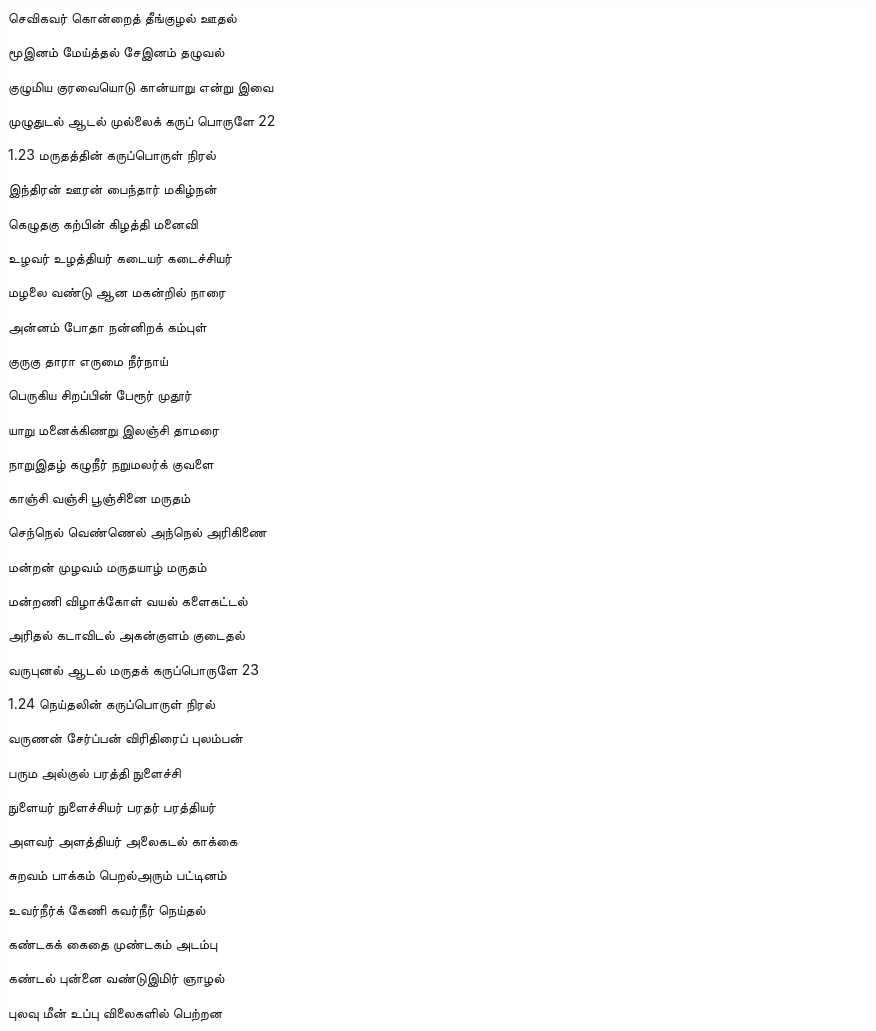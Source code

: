 செவிகவர் கொன்றைத் தீங்குழல் ஊதல்  

மூஇனம் மேய்த்தல் சேஇனம் தழுவல்  

குழுமிய குரவையொடு கான்யாறு என்று இவை  

முழுதுடல் ஆடல் முல்லைக் கருப் பொருளே 22  

  

1.23 மருதத்தின் கருப்பொருள் நிரல்  

  

இந்திரன் ஊரன் பைந்தார் மகிழ்நன்  

கெழுதகு கற்பின் கிழத்தி மனைவி  

உழவர் உழத்தியர் கடையர் கடைச்சியர்  

மழலை வண்டு ஆன மகன்றில் நாரை  

அன்னம் போதா நன்னிறக் கம்புள்  

குருகு தாரா எருமை நீர்நாய்  

பெருகிய சிறப்பின் பேரூர் முதூர்  

யாறு மனைக்கிணறு இலஞ்சி தாமரை  

நாறுஇதழ் கழுநீர் நறுமலர்க் குவளை  

காஞ்சி வஞ்சி பூஞ்சினை மருதம்  

செந்நெல் வெண்ணெல் அந்நெல் அரிகிணை  

மன்றன் முழவம் மருதயாழ் மருதம்  

மன்றணி விழாக்கோள் வயல் களைகட்டல்  

அரிதல் கடாவிடல் அகன்குளம் குடைதல்  

வருபுனல் ஆடல் மருதக் கருப்பொருளே 23  

  

1.24 நெய்தலின் கருப்பொருள் நிரல்  

  

வருணன் சேர்ப்பன் விரிதிரைப் புலம்பன்  

பரும அல்குல் பரத்தி நுளைச்சி  

நுளையர் நுளைச்சியர் பரதர் பரத்தியர்  

அளவர் அளத்தியர் அலைகடல் காக்கை  

சுறவம் பாக்கம் பெறல்அரும் பட்டினம்  

உவர்நீர்க் கேணி கவர்நீர் நெய்தல்  

கண்டகக் கைதை முண்டகம் அடம்பு  

கண்டல் புன்னை வண்டுஇமிர் ஞாழல்  

புலவு மீன் உப்பு விலைகளில் பெற்றன  
